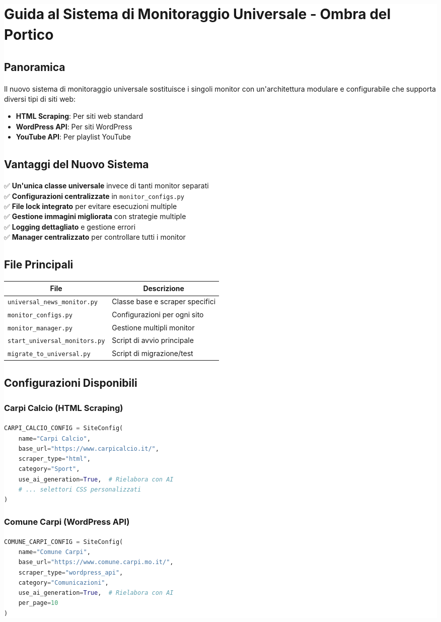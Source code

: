 # Guida al Sistema di Monitoraggio Universale - Ombra del Portico

## Panoramica

Il nuovo sistema di monitoraggio universale sostituisce i singoli monitor con un'architettura modulare e configurabile che supporta diversi tipi di siti web:

- **HTML Scraping**: Per siti web standard
- **WordPress API**: Per siti WordPress
- **YouTube API**: Per playlist YouTube

## Vantaggi del Nuovo Sistema

✅ **Un'unica classe universale** invece di tanti monitor separati  
✅ **Configurazioni centralizzate** in `monitor_configs.py`  
✅ **File lock integrato** per evitare esecuzioni multiple  
✅ **Gestione immagini migliorata** con strategie multiple  
✅ **Logging dettagliato** e gestione errori  
✅ **Manager centralizzato** per controllare tutti i monitor  

## File Principali

| File | Descrizione |
|------|-------------|
| `universal_news_monitor.py` | Classe base e scraper specifici |
| `monitor_configs.py` | Configurazioni per ogni sito |
| `monitor_manager.py` | Gestione multipli monitor |
| `start_universal_monitors.py` | Script di avvio principale |
| `migrate_to_universal.py` | Script di migrazione/test |

## Configurazioni Disponibili

### Carpi Calcio (HTML Scraping)
```python
CARPI_CALCIO_CONFIG = SiteConfig(
    name="Carpi Calcio",
    base_url="https://www.carpicalcio.it/",
    scraper_type="html",
    category="Sport",
    use_ai_generation=True,  # Rielabora con AI
    # ... selettori CSS personalizzati
)
```

### Comune Carpi (WordPress API)
```python
COMUNE_CARPI_CONFIG = SiteConfig(
    name="Comune Carpi", 
    base_url="https://www.comune.carpi.mo.it/",
    scraper_type="wordpress_api",
    category="Comunicazioni",
    use_ai_generation=True,  # Rielabora con AI
    per_page=10
)
```
